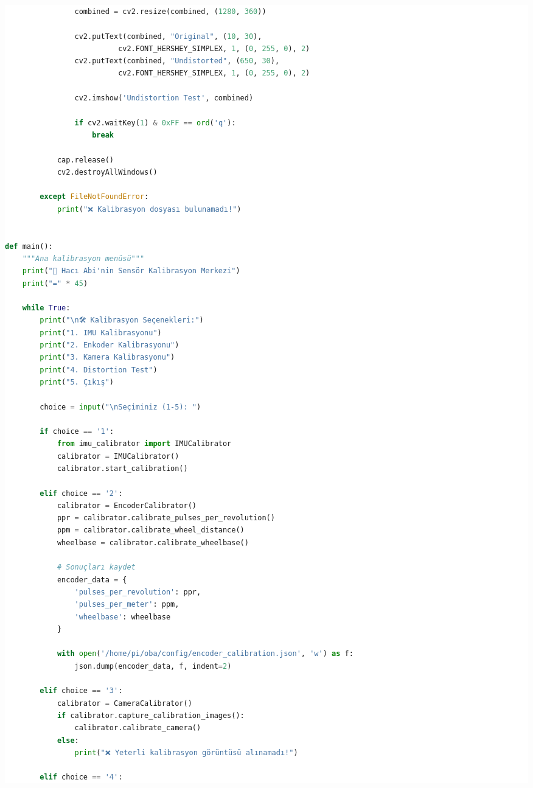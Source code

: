 ```python
                combined = cv2.resize(combined, (1280, 360))

                cv2.putText(combined, "Original", (10, 30),
                          cv2.FONT_HERSHEY_SIMPLEX, 1, (0, 255, 0), 2)
                cv2.putText(combined, "Undistorted", (650, 30),
                          cv2.FONT_HERSHEY_SIMPLEX, 1, (0, 255, 0), 2)

                cv2.imshow('Undistortion Test', combined)

                if cv2.waitKey(1) & 0xFF == ord('q'):
                    break

            cap.release()
            cv2.destroyAllWindows()

        except FileNotFoundError:
            print("❌ Kalibrasyon dosyası bulunamadı!")


def main():
    """Ana kalibrasyon menüsü"""
    print("🎯 Hacı Abi'nin Sensör Kalibrasyon Merkezi")
    print("=" * 45)

    while True:
        print("\n🛠️ Kalibrasyon Seçenekleri:")
        print("1. IMU Kalibrasyonu")
        print("2. Enkoder Kalibrasyonu")
        print("3. Kamera Kalibrasyonu")
        print("4. Distortion Test")
        print("5. Çıkış")

        choice = input("\nSeçiminiz (1-5): ")

        if choice == '1':
            from imu_calibrator import IMUCalibrator
            calibrator = IMUCalibrator()
            calibrator.start_calibration()

        elif choice == '2':
            calibrator = EncoderCalibrator()
            ppr = calibrator.calibrate_pulses_per_revolution()
            ppm = calibrator.calibrate_wheel_distance()
            wheelbase = calibrator.calibrate_wheelbase()

            # Sonuçları kaydet
            encoder_data = {
                'pulses_per_revolution': ppr,
                'pulses_per_meter': ppm,
                'wheelbase': wheelbase
            }

            with open('/home/pi/oba/config/encoder_calibration.json', 'w') as f:
                json.dump(encoder_data, f, indent=2)

        elif choice == '3':
            calibrator = CameraCalibrator()
            if calibrator.capture_calibration_images():
                calibrator.calibrate_camera()
            else:
                print("❌ Yeterli kalibrasyon görüntüsü alınamadı!")

        elif choice == '4':
```